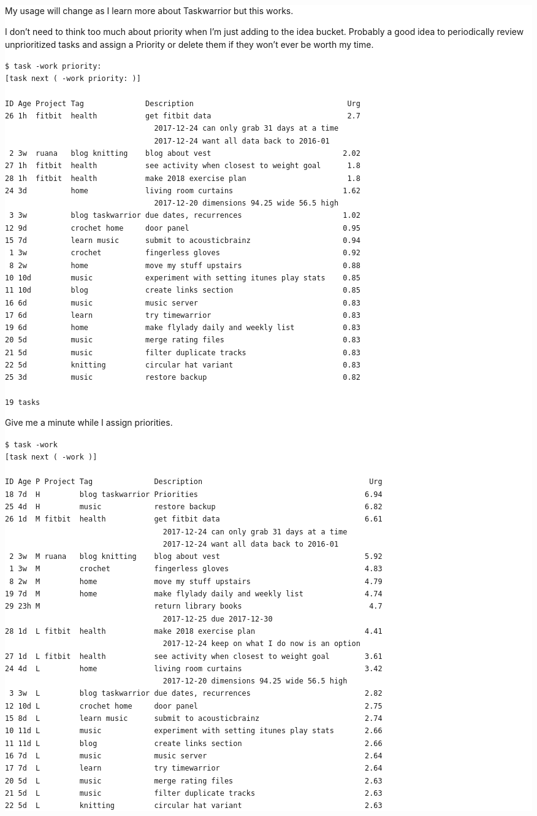 My usage will change as I learn more about Taskwarrior but this works.

I don’t need to think too much about priority when I’m just adding to the idea bucket.
Probably a good idea to periodically review unprioritized tasks and assign a Priority or delete them if they won’t ever be worth my time.

    $ task -work priority:
    [task next ( -work priority: )]

    ID Age Project Tag              Description                                   Urg
    26 1h  fitbit  health           get fitbit data                               2.7
                                      2017-12-24 can only grab 31 days at a time
                                      2017-12-24 want all data back to 2016-01
     2 3w  ruana   blog knitting    blog about vest                              2.02
    27 1h  fitbit  health           see activity when closest to weight goal      1.8
    28 1h  fitbit  health           make 2018 exercise plan                       1.8
    24 3d          home             living room curtains                         1.62
                                      2017-12-20 dimensions 94.25 wide 56.5 high
     3 3w          blog taskwarrior due dates, recurrences                       1.02
    12 9d          crochet home     door panel                                   0.95
    15 7d          learn music      submit to acousticbrainz                     0.94
     1 3w          crochet          fingerless gloves                            0.92
     8 2w          home             move my stuff upstairs                       0.88
    10 10d         music            experiment with setting itunes play stats    0.85
    11 10d         blog             create links section                         0.85
    16 6d          music            music server                                 0.83
    17 6d          learn            try timewarrior                              0.83
    19 6d          home             make flylady daily and weekly list           0.83
    20 5d          music            merge rating files                           0.83
    21 5d          music            filter duplicate tracks                      0.83
    22 5d          knitting         circular hat variant                         0.83
    25 3d          music            restore backup                               0.82

    19 tasks

Give me a minute while I assign priorities.

    $ task -work
    [task next ( -work )]

    ID Age P Project Tag              Description                                      Urg
    18 7d  H         blog taskwarrior Priorities                                      6.94
    25 4d  H         music            restore backup                                  6.82
    26 1d  M fitbit  health           get fitbit data                                 6.61
                                        2017-12-24 can only grab 31 days at a time
                                        2017-12-24 want all data back to 2016-01
     2 3w  M ruana   blog knitting    blog about vest                                 5.92
     1 3w  M         crochet          fingerless gloves                               4.83
     8 2w  M         home             move my stuff upstairs                          4.79
    19 7d  M         home             make flylady daily and weekly list              4.74
    29 23h M                          return library books                             4.7
                                        2017-12-25 due 2017-12-30
    28 1d  L fitbit  health           make 2018 exercise plan                         4.41
                                        2017-12-24 keep on what I do now is an option
    27 1d  L fitbit  health           see activity when closest to weight goal        3.61
    24 4d  L         home             living room curtains                            3.42
                                        2017-12-20 dimensions 94.25 wide 56.5 high
     3 3w  L         blog taskwarrior due dates, recurrences                          2.82
    12 10d L         crochet home     door panel                                      2.75
    15 8d  L         learn music      submit to acousticbrainz                        2.74
    10 11d L         music            experiment with setting itunes play stats       2.66
    11 11d L         blog             create links section                            2.66
    16 7d  L         music            music server                                    2.64
    17 7d  L         learn            try timewarrior                                 2.64
    20 5d  L         music            merge rating files                              2.63
    21 5d  L         music            filter duplicate tracks                         2.63
    22 5d  L         knitting         circular hat variant                            2.63

[Taskwarrior]: /tags/taskwarrior
[Duplicates]: http://beets.readthedocs.io/en/v1.4.6/plugins/duplicates.html
[Priority]: https://taskwarrior.org/docs/priority.html
[Urgency]: https://taskwarrior.org/docs/urgency.html
[dates]: https://taskwarrior.org/docs/dates.html